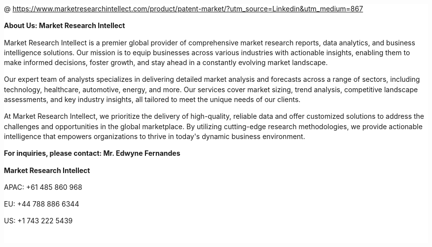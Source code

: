 @</strong>&nbsp;<a href="https://www.marketresearchintellect.com/product/patent-market/?utm_source=Linkedin&utm_medium=867">https://www.marketresearchintellect.com/product/patent-market/?utm_source=Linkedin&utm_medium=867</a></span></p><p><strong>About Us: Market Research Intellect</strong></p><p>Market Research Intellect is a premier global provider of comprehensive market research reports, data analytics, and business intelligence solutions. Our mission is to equip businesses across various industries with actionable insights, enabling them to make informed decisions, foster growth, and stay ahead in a constantly evolving market landscape.</p><p>Our expert team of analysts specializes in delivering detailed market analysis and forecasts across a range of sectors, including technology, healthcare, automotive, energy, and more. Our services cover market sizing, trend analysis, competitive landscape assessments, and key industry insights, all tailored to meet the unique needs of our clients.</p><p>At Market Research Intellect, we prioritize the delivery of high-quality, reliable data and offer customized solutions to address the challenges and opportunities in the global marketplace. By utilizing cutting-edge research methodologies, we provide actionable intelligence that empowers organizations to thrive in today's dynamic business environment.</p><p><strong>For inquiries, please contact: Mr. Edwyne Fernandes</strong></p><p><strong>Market Research Intellect</strong></p><p>APAC: +61 485 860 968</p><p>EU: +44 788 886 6344</p><p>US: +1 743 222 5439</p></div><div class="article-main__content" data-test-id="publishing-text-block">&nbsp;</div>